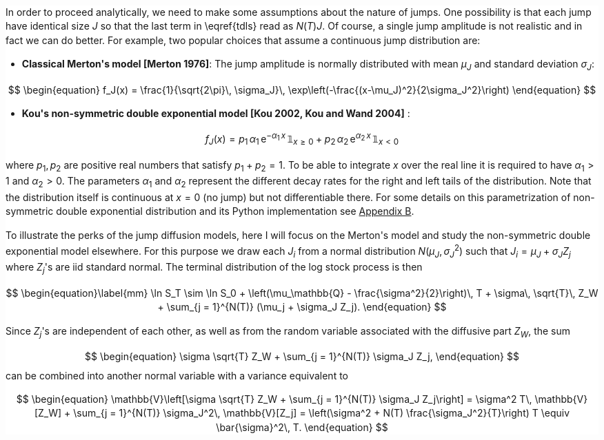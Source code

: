 In order to proceed analytically, we need to make some assumptions about the nature of jumps. One possibility is that each jump have identical size $J$ so that the last term in \eqref{tdls} read as $N(T) J$. Of course, a single jump amplitude is not realistic and in fact we can do better. For example, two popular choices that assume a continuous jump distribution are: 

- **Classical Merton's model [Merton 1976]**: The jump amplitude is normally distributed with mean $\mu_J$ and standard deviation $\sigma_J$: 

$$
\begin{equation}
f_J(x) = \frac{1}{\sqrt{2\pi}\, \sigma_J}\, \exp\left(-\frac{(x-\mu_J)^2}{2\sigma_J^2}\right)
\end{equation}
$$

- **Kou's non-symmetric double exponential model [Kou 2002, Kou and Wand 2004]** :

$$
\begin{equation}\label{nsde}
f_J(x)=p_1\, \alpha_1\, \mathrm{e}^{-\alpha_1\, x}\, \mathbb{1}_{x \geq 0} + p_2\, \alpha_2\, \mathrm{e}^{\alpha_2\, x}\, \mathbb{1}_{x<0}
\end{equation}
$$

where $p_1, p_2$ are positive real numbers that satisfy $p_1 + p_2 = 1$. To be able to integrate $x$ over the real line it is required to have $\alpha_1 > 1$ and $\alpha_2 > 0$. The parameters $\alpha_1$ and $\alpha_2$ represent the different decay rates for the right and left tails of the distribution. Note that the distribution itself is continuous at $x = 0$ (no jump) but not differentiable there. For some details on this parametrization of non-symmetric double exponential distribution and its Python implementation see [Appendix B](#appendix-b). 

To illustrate the perks of the jump diffusion models, here I will focus on the Merton's model and study the non-symmetric double exponential model 
elsewhere. For this purpose we draw each $J_i$ from a normal distribution $N(\mu_J, \sigma_J^2)$ such that $J_i = \mu_J + \sigma_J Z_j$ where $Z_j$'s are iid standard normal. The terminal distribution of the log stock process is then 

$$
\begin{equation}\label{mm}
\ln S_T \sim \ln S_0 + \left(\mu_\mathbb{Q} - \frac{\sigma^2}{2}\right)\, T + \sigma\, \sqrt{T}\, Z_W + \sum_{j = 1}^{N(T)} (\mu_j + \sigma_J Z_j). 
\end{equation}
$$

Since $Z_j$'s are independent of each other, as well as from the random variable associated with the diffusive part $Z_W$, the sum 

$$
\begin{equation}
\sigma \sqrt{T} Z_W + \sum_{j = 1}^{N(T)} \sigma_J Z_j,
\end{equation}
$$
can be combined into another normal variable with a variance equivalent to 

$$
\begin{equation}
\mathbb{V}\left[\sigma \sqrt{T} Z_W + \sum_{j = 1}^{N(T)} \sigma_J Z_j\right] = \sigma^2 T\, \mathbb{V}[Z_W] + \sum_{j = 1}^{N(T)} \sigma_J^2\, \mathbb{V}[Z_j] = \left(\sigma^2 + N(T) \frac{\sigma_J^2}{T}\right) T \equiv \bar{\sigma}^2\, T.
\end{equation}
$$
